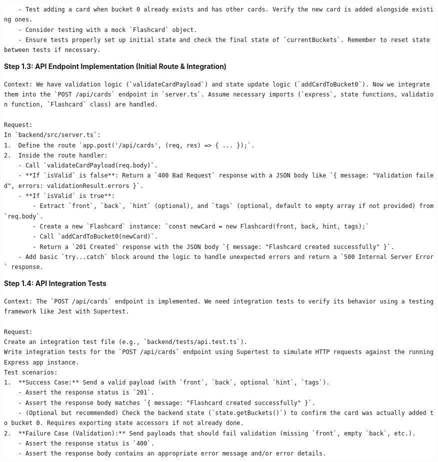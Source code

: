 ```text
    - Test adding a card when bucket 0 already exists and has other cards. Verify the new card is added alongside existing ones.
    - Consider testing with a mock `Flashcard` object.
    - Ensure tests properly set up initial state and check the final state of `currentBuckets`. Remember to reset state between tests if necessary.
```

**Step 1.3: API Endpoint Implementation (Initial Route & Integration)**

```text
Context: We have validation logic (`validateCardPayload`) and state update logic (`addCardToBucket0`). Now we integrate them into the `POST /api/cards` endpoint in `server.ts`. Assume necessary imports (`express`, state functions, validation function, `Flashcard` class) are handled.

Request:
In `backend/src/server.ts`:
1.  Define the route `app.post('/api/cards', (req, res) => { ... });`.
2.  Inside the route handler:
    - Call `validateCardPayload(req.body)`.
    - **If `isValid` is false**: Return a `400 Bad Request` response with a JSON body like `{ message: "Validation failed", errors: validationResult.errors }`.
    - **If `isValid` is true**:
        - Extract `front`, `back`, `hint` (optional), and `tags` (optional, default to empty array if not provided) from `req.body`.
        - Create a new `Flashcard` instance: `const newCard = new Flashcard(front, back, hint, tags);`
        - Call `addCardToBucket0(newCard)`.
        - Return a `201 Created` response with the JSON body `{ message: "Flashcard created successfully" }`.
    - Add basic `try...catch` block around the logic to handle unexpected errors and return a `500 Internal Server Error` response.
```

**Step 1.4: API Integration Tests**

```text
Context: The `POST /api/cards` endpoint is implemented. We need integration tests to verify its behavior using a testing framework like Jest with Supertest.

Request:
Create an integration test file (e.g., `backend/tests/api.test.ts`).
Write integration tests for the `POST /api/cards` endpoint using Supertest to simulate HTTP requests against the running Express app instance.
Test scenarios:
1.  **Success Case:** Send a valid payload (with `front`, `back`, optional `hint`, `tags`).
    - Assert the response status is `201`.
    - Assert the response body matches `{ message: "Flashcard created successfully" }`.
    - (Optional but recommended) Check the backend state (`state.getBuckets()`) to confirm the card was actually added to bucket 0. Requires exporting state accessors if not already done.
2.  **Failure Case (Validation):** Send payloads that should fail validation (missing `front`, empty `back`, etc.).
    - Assert the response status is `400`.
    - Assert the response body contains an appropriate error message and/or error details.
```
